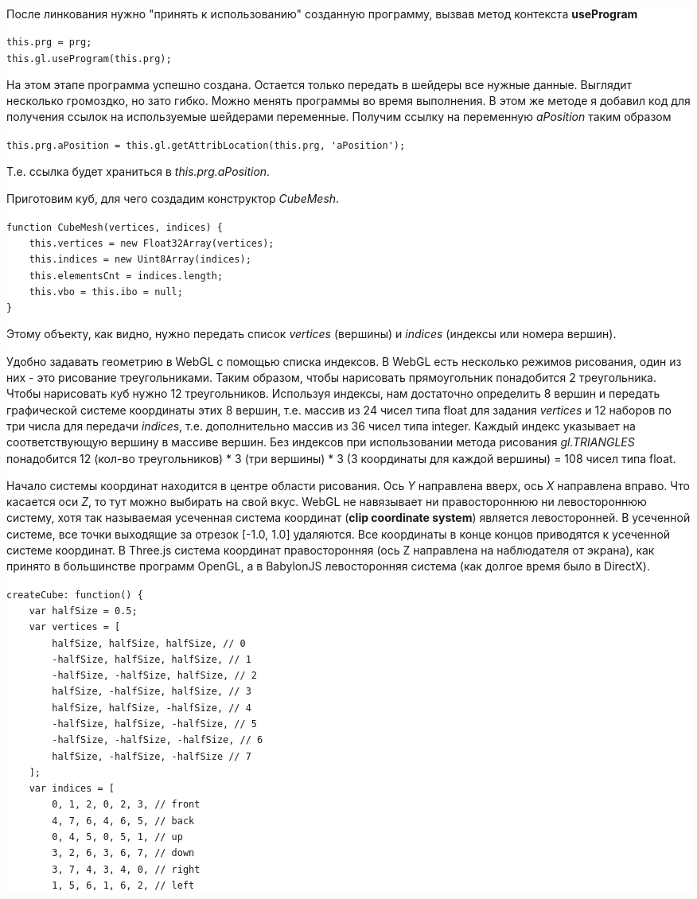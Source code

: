 После линкования нужно "принять к использованию" созданную программу, вызвав метод контекста **useProgram**

    this.prg = prg;
    this.gl.useProgram(this.prg);

На этом этапе программа успешно создана. Остается только передать в шейдеры все нужные данные.
Выглядит несколько громоздко, но зато гибко. Можно менять программы во время выполнения.
В этом же методе я добавил код для получения ссылок на используемые шейдерами переменные.
Получим ссылку на переменную _aPosition_ таким образом

    this.prg.aPosition = this.gl.getAttribLocation(this.prg, 'aPosition');

Т.е. ссылка будет храниться в _this.prg.aPosition_.

Приготовим куб, для чего создадим конструктор _CubeMesh_.

    function CubeMesh(vertices, indices) {
        this.vertices = new Float32Array(vertices);
        this.indices = new Uint8Array(indices);
        this.elementsCnt = indices.length;
        this.vbo = this.ibo = null;
    }

Этому объекту, как видно, нужно передать список _vertices_ (вершины) и _indices_ (индексы или номера вершин).

Удобно задавать геометрию в WebGL с помощью списка индексов.
В WebGL есть несколько режимов рисования, один из них - это рисование треугольниками.
Таким образом, чтобы нарисовать прямоугольник понадобится 2 треугольника.
Чтобы нарисовать куб нужно 12 треугольников.
Используя индексы, нам достаточно определить 8 вершин и передать графической системе координаты 
этих 8 вершин, т.е. массив из 24 чисел типа float для задания _vertices_ и 12 наборов по три
числа для передачи _indices_, т.е. дополнительно массив из 36 чисел типа integer.
Каждый индекс указывает на соответствующую вершину в массиве вершин.
Без индексов при использовании метода рисования _gl.TRIANGLES_ понадобится 
12 (кол-во треугольников) * 3 (три вершины) * 3 (3 координаты для каждой вершины) = 108 чисел типа float.

Начало системы координат находится в центре области рисования. Ось _Y_ направлена вверх, 
ось _X_ направлена вправо. Что касается оси _Z_, то тут можно выбирать на свой вкус.
WebGL не навязывает ни правостороннюю ни левостороннюю систему, хотя так называемая
усеченная система координат (**clip coordinate system**) является левосторонней.
В усеченной системе, все точки выходящие за отрезок [-1.0, 1.0] удаляются.
Все координаты в конце концов приводятся к усеченной системе координат.
В Three.js система координат правосторонняя (ось Z направлена на наблюдателя от экрана), как принято в большинстве программ OpenGL,
а в BabylonJS левосторонняя система (как долгое время было в DirectX).

    createCube: function() {
        var halfSize = 0.5;
        var vertices = [
            halfSize, halfSize, halfSize, // 0
            -halfSize, halfSize, halfSize, // 1
            -halfSize, -halfSize, halfSize, // 2
            halfSize, -halfSize, halfSize, // 3
            halfSize, halfSize, -halfSize, // 4
            -halfSize, halfSize, -halfSize, // 5
            -halfSize, -halfSize, -halfSize, // 6
            halfSize, -halfSize, -halfSize // 7
        ];
        var indices = [
            0, 1, 2, 0, 2, 3, // front
            4, 7, 6, 4, 6, 5, // back
            0, 4, 5, 0, 5, 1, // up
            3, 2, 6, 3, 6, 7, // down
            3, 7, 4, 3, 4, 0, // right
            1, 5, 6, 1, 6, 2, // left